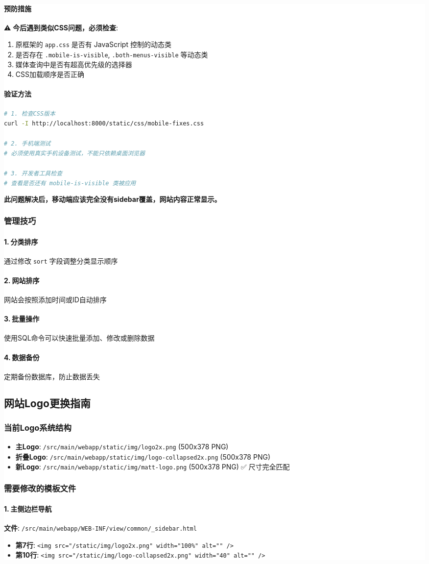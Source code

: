 #### 预防措施

⚠️ **今后遇到类似CSS问题，必须检查**:
1. 原框架的 `app.css` 是否有 JavaScript 控制的动态类
2. 是否存在 `.mobile-is-visible`, `.both-menus-visible` 等动态类
3. 媒体查询中是否有超高优先级的选择器
4. CSS加载顺序是否正确

#### 验证方法
```bash
# 1. 检查CSS版本
curl -I http://localhost:8000/static/css/mobile-fixes.css

# 2. 手机端测试
# 必须使用真实手机设备测试，不能只依赖桌面浏览器

# 3. 开发者工具检查
# 查看是否还有 mobile-is-visible 类被应用
```

**此问题解决后，移动端应该完全没有sidebar覆盖，网站内容正常显示。**

### 管理技巧

#### 1. 分类排序
通过修改 `sort` 字段调整分类显示顺序

#### 2. 网站排序
网站会按照添加时间或ID自动排序

#### 3. 批量操作
使用SQL命令可以快速批量添加、修改或删除数据

#### 4. 数据备份
定期备份数据库，防止数据丢失

## 网站Logo更换指南

### 当前Logo系统结构
- **主Logo**: `/src/main/webapp/static/img/logo2x.png` (500x378 PNG)
- **折叠Logo**: `/src/main/webapp/static/img/logo-collapsed2x.png` (500x378 PNG)
- **新Logo**: `/src/main/webapp/static/img/matt-logo.png` (500x378 PNG) ✅ 尺寸完全匹配

### 需要修改的模板文件

#### 1. 主侧边栏导航
**文件**: `/src/main/webapp/WEB-INF/view/common/_sidebar.html`
- **第7行**: `<img src="/static/img/logo2x.png" width="100%" alt="" />`
- **第10行**: `<img src="/static/img/logo-collapsed2x.png" width="40" alt="" />`
